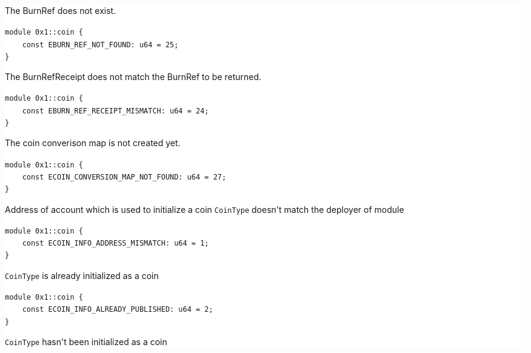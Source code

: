 
<a id="0x1_coin_EBURN_REF_NOT_FOUND"></a>

The BurnRef does not exist.


```move
module 0x1::coin {
    const EBURN_REF_NOT_FOUND: u64 = 25;
}
```


<a id="0x1_coin_EBURN_REF_RECEIPT_MISMATCH"></a>

The BurnRefReceipt does not match the BurnRef to be returned.


```move
module 0x1::coin {
    const EBURN_REF_RECEIPT_MISMATCH: u64 = 24;
}
```


<a id="0x1_coin_ECOIN_CONVERSION_MAP_NOT_FOUND"></a>

The coin converison map is not created yet.


```move
module 0x1::coin {
    const ECOIN_CONVERSION_MAP_NOT_FOUND: u64 = 27;
}
```


<a id="0x1_coin_ECOIN_INFO_ADDRESS_MISMATCH"></a>

Address of account which is used to initialize a coin `CoinType` doesn&apos;t match the deployer of module


```move
module 0x1::coin {
    const ECOIN_INFO_ADDRESS_MISMATCH: u64 = 1;
}
```


<a id="0x1_coin_ECOIN_INFO_ALREADY_PUBLISHED"></a>

`CoinType` is already initialized as a coin


```move
module 0x1::coin {
    const ECOIN_INFO_ALREADY_PUBLISHED: u64 = 2;
}
```


<a id="0x1_coin_ECOIN_INFO_NOT_PUBLISHED"></a>

`CoinType` hasn&apos;t been initialized as a coin
